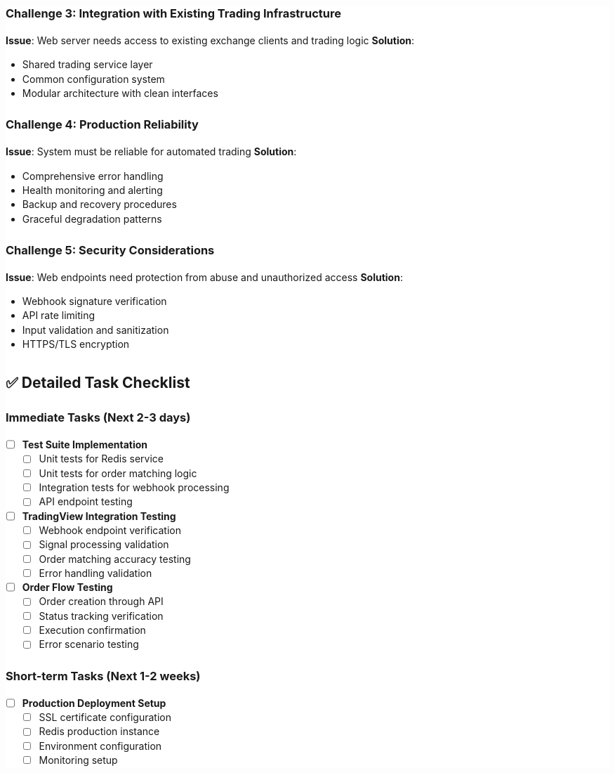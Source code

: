### **Challenge 3: Integration with Existing Trading Infrastructure**
**Issue**: Web server needs access to existing exchange clients and trading logic
**Solution**:
- Shared trading service layer
- Common configuration system
- Modular architecture with clean interfaces

### **Challenge 4: Production Reliability**
**Issue**: System must be reliable for automated trading
**Solution**:
- Comprehensive error handling
- Health monitoring and alerting
- Backup and recovery procedures
- Graceful degradation patterns

### **Challenge 5: Security Considerations**
**Issue**: Web endpoints need protection from abuse and unauthorized access
**Solution**:
- Webhook signature verification
- API rate limiting
- Input validation and sanitization
- HTTPS/TLS encryption

## ✅ Detailed Task Checklist

### **Immediate Tasks (Next 2-3 days)**
- [ ] **Test Suite Implementation**
  - [ ] Unit tests for Redis service
  - [ ] Unit tests for order matching logic
  - [ ] Integration tests for webhook processing
  - [ ] API endpoint testing

- [ ] **TradingView Integration Testing**
  - [ ] Webhook endpoint verification
  - [ ] Signal processing validation
  - [ ] Order matching accuracy testing
  - [ ] Error handling validation

- [ ] **Order Flow Testing**
  - [ ] Order creation through API
  - [ ] Status tracking verification
  - [ ] Execution confirmation
  - [ ] Error scenario testing

### **Short-term Tasks (Next 1-2 weeks)**
- [ ] **Production Deployment Setup**
  - [ ] SSL certificate configuration
  - [ ] Redis production instance
  - [ ] Environment configuration
  - [ ] Monitoring setup
